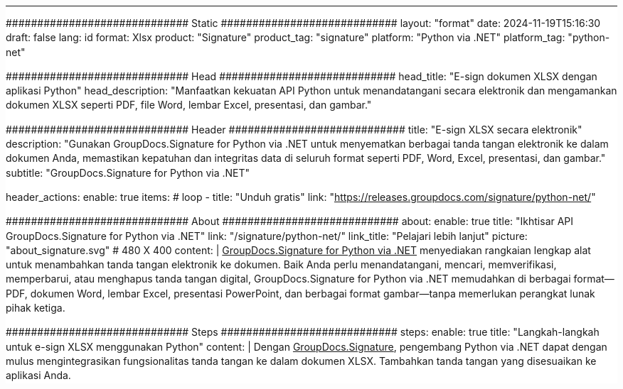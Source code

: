 



---
############################# Static ############################
layout: "format"
date:  2024-11-19T15:16:30
draft: false
lang: id
format: Xlsx
product: "Signature"
product_tag: "signature"
platform: "Python via .NET"
platform_tag: "python-net"

############################# Head ############################
head_title: "E-sign dokumen XLSX dengan aplikasi Python"
head_description: "Manfaatkan kekuatan API Python untuk menandatangani secara elektronik dan mengamankan dokumen XLSX seperti PDF, file Word, lembar Excel, presentasi, dan gambar."

############################# Header ############################
title: "E-sign XLSX secara elektronik" 
description: "Gunakan GroupDocs.Signature for Python via .NET untuk menyematkan berbagai tanda tangan elektronik ke dalam dokumen Anda, memastikan kepatuhan dan integritas data di seluruh format seperti PDF, Word, Excel, presentasi, dan gambar."
subtitle: "GroupDocs.Signature for Python via .NET" 

header_actions:
  enable: true
  items:
    #  loop
    - title: "Unduh gratis"
      link: "https://releases.groupdocs.com/signature/python-net/"
      
############################# About ############################
about:
    enable: true
    title: "Ikhtisar API GroupDocs.Signature for Python via .NET"
    link: "/signature/python-net/"
    link_title: "Pelajari lebih lanjut"
    picture: "about_signature.svg" # 480 X 400
    content: |
       [GroupDocs.Signature for Python via .NET](/signature/python-net/) menyediakan rangkaian lengkap alat untuk menambahkan tanda tangan elektronik ke dokumen. Baik Anda perlu menandatangani, mencari, memverifikasi, memperbarui, atau menghapus tanda tangan digital, GroupDocs.Signature for Python via .NET memudahkan di berbagai format—PDF, dokumen Word, lembar Excel, presentasi PowerPoint, dan berbagai format gambar—tanpa memerlukan perangkat lunak pihak ketiga.

############################# Steps ############################
steps:
    enable: true
    title: "Langkah-langkah untuk e-sign XLSX menggunakan Python"
    content: |
      Dengan [GroupDocs.Signature](/signature/python-net/), pengembang Python via .NET dapat dengan mulus mengintegrasikan fungsionalitas tanda tangan ke dalam dokumen XLSX. Tambahkan tanda tangan yang disesuaikan ke aplikasi Anda.
      